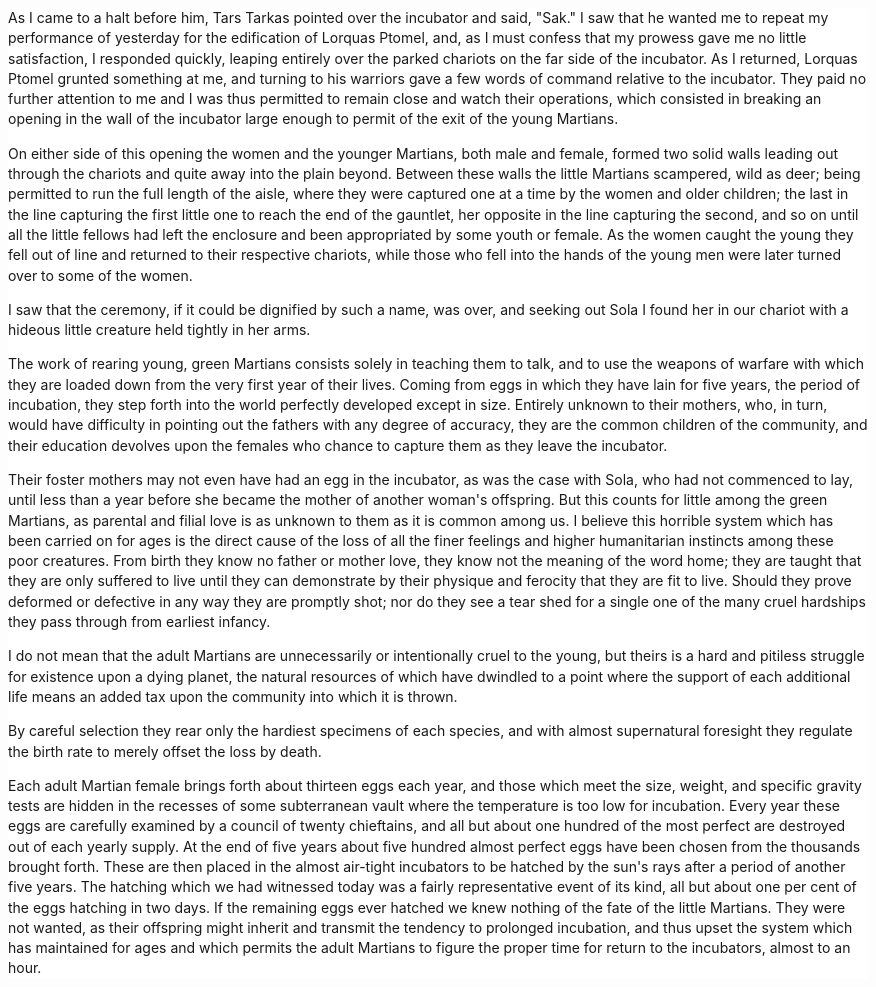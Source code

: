 As I came to a halt before him, Tars Tarkas pointed over the incubator and said, "Sak." I saw that he wanted me to repeat my performance of yesterday for the edification of Lorquas Ptomel, and, as I must confess that my prowess gave me no little satisfaction, I responded quickly, leaping entirely over the parked chariots on the far side of the incubator. As I returned, Lorquas Ptomel grunted something at me, and turning to his warriors gave a few words of command relative to the incubator. They paid no further attention to me and I was thus permitted to remain close and watch their operations, which consisted in breaking an opening in the wall of the incubator large enough to permit of the exit of the young Martians.

On either side of this opening the women and the younger Martians, both male and female, formed two solid walls leading out through the chariots and quite away into the plain beyond. Between these walls the little Martians scampered, wild as deer; being permitted to run the full length of the aisle, where they were captured one at a time by the women and older children; the last in the line capturing the first little one to reach the end of the gauntlet, her opposite in the line capturing the second, and so on until all the little fellows had left the enclosure and been appropriated by some youth or female. As the women caught the young they fell out of line and returned to their respective chariots, while those who fell into the hands of the young men were later turned over to some of the women.

I saw that the ceremony, if it could be dignified by such a name, was over, and seeking out Sola I found her in our chariot with a hideous little creature held tightly in her arms.

The work of rearing young, green Martians consists solely in teaching them to talk, and to use the weapons of warfare with which they are loaded down from the very first year of their lives. Coming from eggs in which they have lain for five years, the period of incubation, they step forth into the world perfectly developed except in size. Entirely unknown to their mothers, who, in turn, would have difficulty in pointing out the fathers with any degree of accuracy, they are the common children of the community, and their education devolves upon the females who chance to capture them as they leave the incubator.

Their foster mothers may not even have had an egg in the incubator, as was the case with Sola, who had not commenced to lay, until less than a year before she became the mother of another woman's offspring. But this counts for little among the green Martians, as parental and filial love is as unknown to them as it is common among us. I believe this horrible system which has been carried on for ages is the direct cause of the loss of all the finer feelings and higher humanitarian instincts among these poor creatures. From birth they know no father or mother love, they know not the meaning of the word home; they are taught that they are only suffered to live until they can demonstrate by their physique and ferocity that they are fit to live. Should they prove deformed or defective in any way they are promptly shot; nor do they see a tear shed for a single one of the many cruel hardships they pass through from earliest infancy.

I do not mean that the adult Martians are unnecessarily or intentionally cruel to the young, but theirs is a hard and pitiless struggle for existence upon a dying planet, the natural resources of which have dwindled to a point where the support of each additional life means an added tax upon the community into which it is thrown.

By careful selection they rear only the hardiest specimens of each species, and with almost supernatural foresight they regulate the birth rate to merely offset the loss by death.

Each adult Martian female brings forth about thirteen eggs each year, and those which meet the size, weight, and specific gravity tests are hidden in the recesses of some subterranean vault where the temperature is too low for incubation. Every year these eggs are carefully examined by a council of twenty chieftains, and all but about one hundred of the most perfect are destroyed out of each yearly supply. At the end of five years about five hundred almost perfect eggs have been chosen from the thousands brought forth. These are then placed in the almost air-tight incubators to be hatched by the sun's rays after a period of another five years. The hatching which we had witnessed today was a fairly representative event of its kind, all but about one per cent of the eggs hatching in two days. If the remaining eggs ever hatched we knew nothing of the fate of the little Martians. They were not wanted, as their offspring might inherit and transmit the tendency to prolonged incubation, and thus upset the system which has maintained for ages and which permits the adult Martians to figure the proper time for return to the incubators, almost to an hour.
